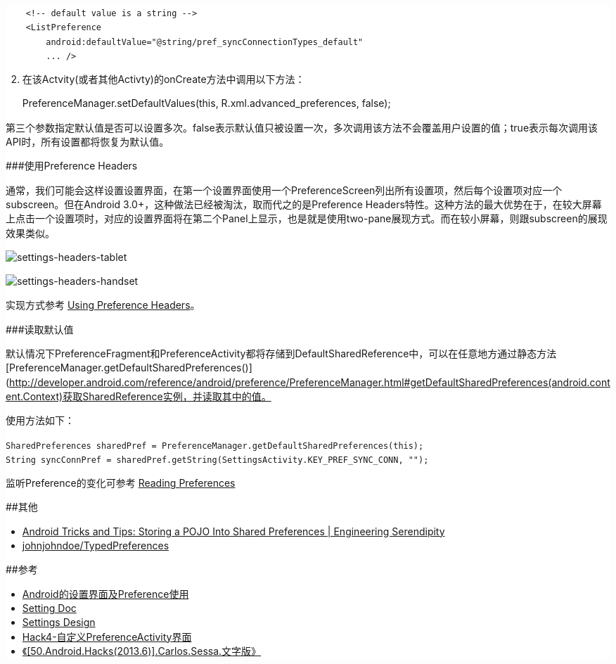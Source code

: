 		<!-- default value is a string -->
		<ListPreference
		    android:defaultValue="@string/pref_syncConnectionTypes_default"
		    ... />

2. 在该Actvity(或者其他Activty)的onCreate方法中调用以下方法：

	PreferenceManager.setDefaultValues(this, R.xml.advanced_preferences, false); 

第三个参数指定默认值是否可以设置多次。false表示默认值只被设置一次，多次调用该方法不会覆盖用户设置的值；true表示每次调用该API时，所有设置都将恢复为默认值。

###使用Preference Headers

通常，我们可能会这样设置设置界面，在第一个设置界面使用一个PreferenceScreen列出所有设置项，然后每个设置项对应一个subscreen。但在Android 3.0+，这种做法已经被淘汰，取而代之的是Preference Headers特性。这种方法的最大优势在于，在较大屏幕上点击一个设置项时，对应的设置界面将在第二个Panel上显示，也是就是使用two-pane展现方式。而在较小屏幕，则跟subscreen的展现效果类似。

![settings-headers-tablet](http://developer.android.com/images/ui/settings/settings-headers-tablet.png)

![settings-headers-handset	](http://developer.android.com/images/ui/settings/settings-headers-handset.png)

实现方式参考 [Using Preference Headers](http://developer.android.com/guide/topics/ui/settings.html#PreferenceHeaders)。

###读取默认值

默认情况下PreferenceFragment和PreferenceActivity都将存储到DefaultSharedReference中，可以在任意地方通过静态方法[PreferenceManager.getDefaultSharedPreferences()](http://developer.android.com/reference/android/preference/PreferenceManager.html#getDefaultSharedPreferences(android.content.Context)获取SharedReference实例，并读取其中的值。

使用方法如下：

	SharedPreferences sharedPref = PreferenceManager.getDefaultSharedPreferences(this);
	String syncConnPref = sharedPref.getString(SettingsActivity.KEY_PREF_SYNC_CONN, "");

监听Preference的变化可参考 [Reading Preferences](http://developer.android.com/guide/topics/ui/settings.html#ReadingPrefs)

##其他

- [Android Tricks and Tips: Storing a POJO Into Shared Preferences | Engineering Serendipity](http://engineering.meetme.com/2014/03/android-tricks-and-tips-storing-a-pojo-into-shared-preferences/)
- [johnjohndoe/TypedPreferences](https://github.com/johnjohndoe/TypedPreferences)

##参考

- [Android的设置界面及Preference使用](http://blog.csdn.net/ichliebephone/article/details/5916320)
- [Setting Doc](http://developer.android.com/guide/topics/ui/settings.html)
- [Settings Design](http://developer.android.com/design/patterns/settings.html)
- [Hack4-自定义PreferenceActivity界面](http://blog.csdn.net/kost_/article/details/13510369)
- [《[50.Android.Hacks(2013.6)].Carlos.Sessa.文字版》](http://www.salttiger.com/50-android-hacks/)